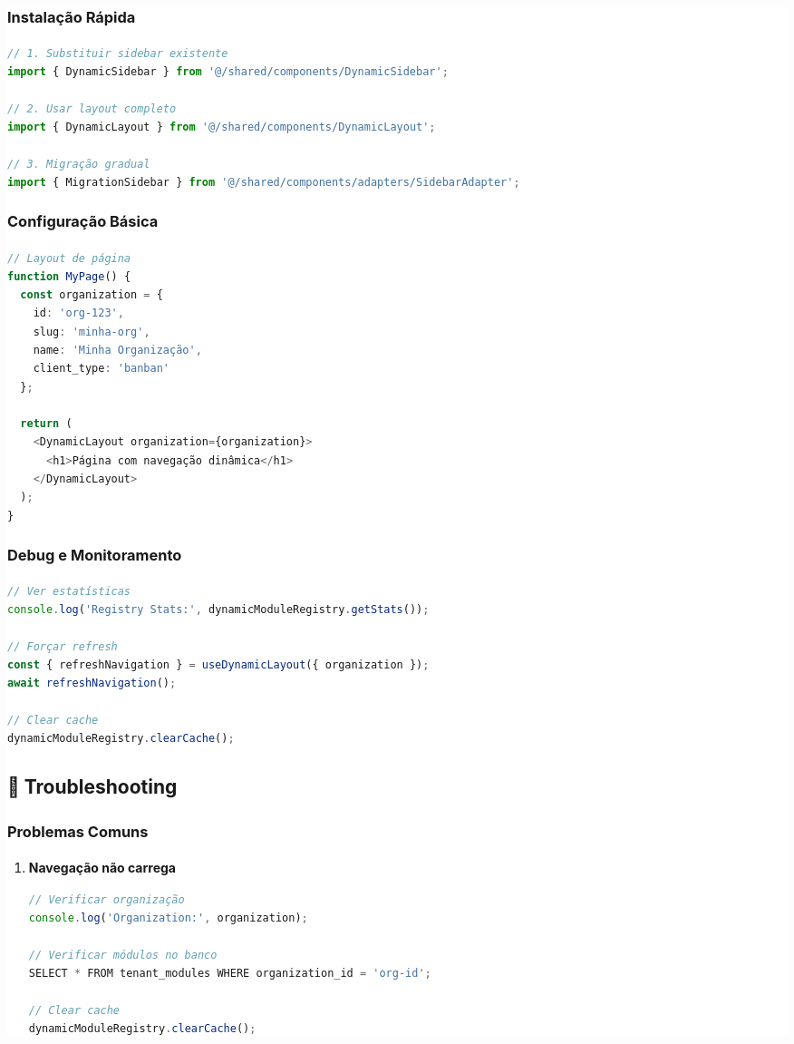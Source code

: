 ### Instalação Rápida

```typescript
// 1. Substituir sidebar existente
import { DynamicSidebar } from '@/shared/components/DynamicSidebar';

// 2. Usar layout completo
import { DynamicLayout } from '@/shared/components/DynamicLayout';

// 3. Migração gradual
import { MigrationSidebar } from '@/shared/components/adapters/SidebarAdapter';
```

### Configuração Básica

```typescript
// Layout de página
function MyPage() {
  const organization = {
    id: 'org-123',
    slug: 'minha-org', 
    name: 'Minha Organização',
    client_type: 'banban'
  };

  return (
    <DynamicLayout organization={organization}>
      <h1>Página com navegação dinâmica</h1>
    </DynamicLayout>
  );
}
```

### Debug e Monitoramento

```typescript
// Ver estatísticas
console.log('Registry Stats:', dynamicModuleRegistry.getStats());

// Forçar refresh
const { refreshNavigation } = useDynamicLayout({ organization });
await refreshNavigation();

// Clear cache
dynamicModuleRegistry.clearCache();
```

## 🐛 Troubleshooting

### Problemas Comuns

1. **Navegação não carrega**
   ```typescript
   // Verificar organização
   console.log('Organization:', organization);
   
   // Verificar módulos no banco
   SELECT * FROM tenant_modules WHERE organization_id = 'org-id';
   
   // Clear cache
   dynamicModuleRegistry.clearCache();
   ```
